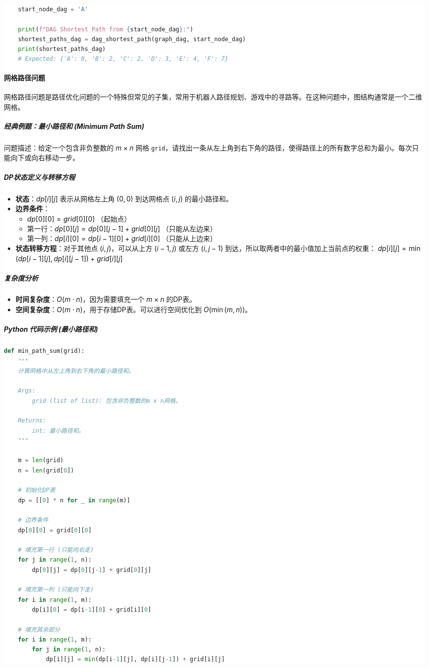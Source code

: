 ```python
    start_node_dag = 'A'
    
    print(f"DAG Shortest Path from {start_node_dag}:")
    shortest_paths_dag = dag_shortest_path(graph_dag, start_node_dag)
    print(shortest_paths_dag)
    # Expected: {'A': 0, 'B': 2, 'C': 2, 'D': 3, 'E': 4, 'F': 7}
```

#### 网格路径问题

网格路径问题是路径优化问题的一个特殊但常见的子集，常用于机器人路径规划、游戏中的寻路等。在这种问题中，图结构通常是一个二维网格。

##### 经典例题：最小路径和 (Minimum Path Sum)

问题描述：给定一个包含非负整数的 $m \times n$ 网格 `grid`，请找出一条从左上角到右下角的路径，使得路径上的所有数字总和为最小。每次只能向下或向右移动一步。

##### DP状态定义与转移方程

*   **状态**：$dp[i][j]$ 表示从网格左上角 $(0, 0)$ 到达网格点 $(i, j)$ 的最小路径和。
*   **边界条件**：
    *   $dp[0][0] = grid[0][0]$ （起始点）
    *   第一行：$dp[0][j] = dp[0][j-1] + grid[0][j]$ （只能从左边来）
    *   第一列：$dp[i][0] = dp[i-1][0] + grid[i][0]$ （只能从上边来）
*   **状态转移方程**：对于其他点 $(i, j)$，可以从上方 $(i-1, j)$ 或左方 $(i, j-1)$ 到达，所以取两者中的最小值加上当前点的权重：
    $dp[i][j] = \min(dp[i-1][j], dp[i][j-1]) + grid[i][j]$

##### 复杂度分析

*   **时间复杂度**：$O(m \cdot n)$，因为需要填充一个 $m \times n$ 的DP表。
*   **空间复杂度**：$O(m \cdot n)$，用于存储DP表。可以进行空间优化到 $O(\min(m, n))$。

##### Python 代码示例 (最小路径和)

```python
def min_path_sum(grid):
    """
    计算网格中从左上角到右下角的最小路径和。
    
    Args:
        grid (list of list): 包含非负整数的m x n网格。
        
    Returns:
        int: 最小路径和。
    """
    
    m = len(grid)
    n = len(grid[0])

    # 初始化DP表
    dp = [[0] * n for _ in range(m)]

    # 边界条件
    dp[0][0] = grid[0][0]

    # 填充第一行 (只能向右走)
    for j in range(1, n):
        dp[0][j] = dp[0][j-1] + grid[0][j]

    # 填充第一列 (只能向下走)
    for i in range(1, m):
        dp[i][0] = dp[i-1][0] + grid[i][0]

    # 填充其余部分
    for i in range(1, m):
        for j in range(1, n):
            dp[i][j] = min(dp[i-1][j], dp[i][j-1]) + grid[i][j]
```